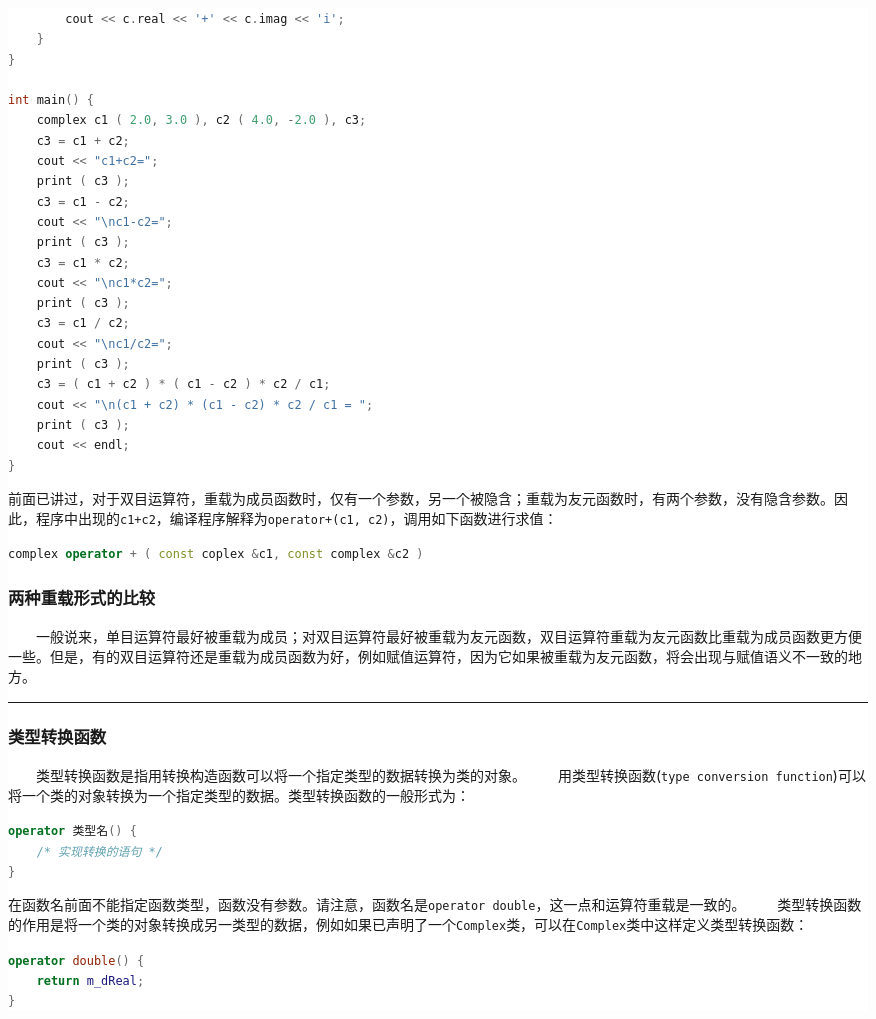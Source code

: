 ``` cpp
        cout << c.real << '+' << c.imag << 'i';
    }
}
​
int main() {
    complex c1 ( 2.0, 3.0 ), c2 ( 4.0, -2.0 ), c3;
    c3 = c1 + c2;
    cout << "c1+c2=";
    print ( c3 );
    c3 = c1 - c2;
    cout << "\nc1-c2=";
    print ( c3 );
    c3 = c1 * c2;
    cout << "\nc1*c2=";
    print ( c3 );
    c3 = c1 / c2;
    cout << "\nc1/c2=";
    print ( c3 );
    c3 = ( c1 + c2 ) * ( c1 - c2 ) * c2 / c1;
    cout << "\n(c1 + c2) * (c1 - c2) * c2 / c1 = ";
    print ( c3 );
    cout << endl;
}
```

前面已讲过，对于双目运算符，重载为成员函数时，仅有一个参数，另一个被隐含；重载为友元函数时，有两个参数，没有隐含参数。因此，程序中出现的`c1+c2`，编译程序解释为`operator+(c1, c2)`，调用如下函数进行求值：

``` cpp
complex operator + ( const coplex &c1, const complex &c2 )
```

### 两种重载形式的比较

&emsp;&emsp;一般说来，单目运算符最好被重载为成员；对双目运算符最好被重载为友元函数，双目运算符重载为友元函数比重载为成员函数更方便一些。但是，有的双目运算符还是重载为成员函数为好，例如赋值运算符，因为它如果被重载为友元函数，将会出现与赋值语义不一致的地方。

---

### 类型转换函数

&emsp;&emsp;类型转换函数是指用转换构造函数可以将一个指定类型的数据转换为类的对象。
&emsp;&emsp;用类型转换函数(`type conversion function`)可以将一个类的对象转换为一个指定类型的数据。类型转换函数的一般形式为：

``` cpp
operator 类型名() {
    /* 实现转换的语句 */
}
```

在函数名前面不能指定函数类型，函数没有参数。请注意，函数名是`operator double`，这一点和运算符重载是一致的。
&emsp;&emsp;类型转换函数的作用是将一个类的对象转换成另一类型的数据，例如如果已声明了一个`Complex`类，可以在`Complex`类中这样定义类型转换函数：

``` cpp
operator double() {
    return m_dReal;
}
```
